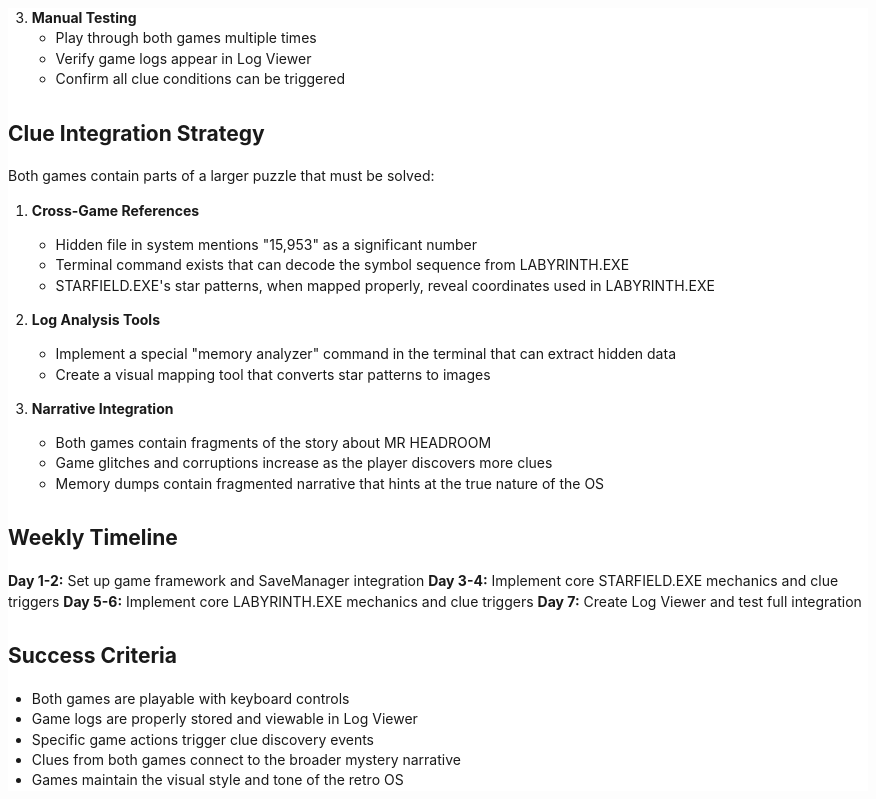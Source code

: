 3. **Manual Testing**
   - Play through both games multiple times
   - Verify game logs appear in Log Viewer
   - Confirm all clue conditions can be triggered

## Clue Integration Strategy

Both games contain parts of a larger puzzle that must be solved:

1. **Cross-Game References**
   - Hidden file in system mentions "15,953" as a significant number
   - Terminal command exists that can decode the symbol sequence from LABYRINTH.EXE
   - STARFIELD.EXE's star patterns, when mapped properly, reveal coordinates used in LABYRINTH.EXE

2. **Log Analysis Tools**
   - Implement a special "memory analyzer" command in the terminal that can extract hidden data
   - Create a visual mapping tool that converts star patterns to images

3. **Narrative Integration**
   - Both games contain fragments of the story about MR HEADROOM
   - Game glitches and corruptions increase as the player discovers more clues
   - Memory dumps contain fragmented narrative that hints at the true nature of the OS

## Weekly Timeline

**Day 1-2:** Set up game framework and SaveManager integration
**Day 3-4:** Implement core STARFIELD.EXE mechanics and clue triggers
**Day 5-6:** Implement core LABYRINTH.EXE mechanics and clue triggers
**Day 7:** Create Log Viewer and test full integration

## Success Criteria

- Both games are playable with keyboard controls
- Game logs are properly stored and viewable in Log Viewer
- Specific game actions trigger clue discovery events
- Clues from both games connect to the broader mystery narrative
- Games maintain the visual style and tone of the retro OS
